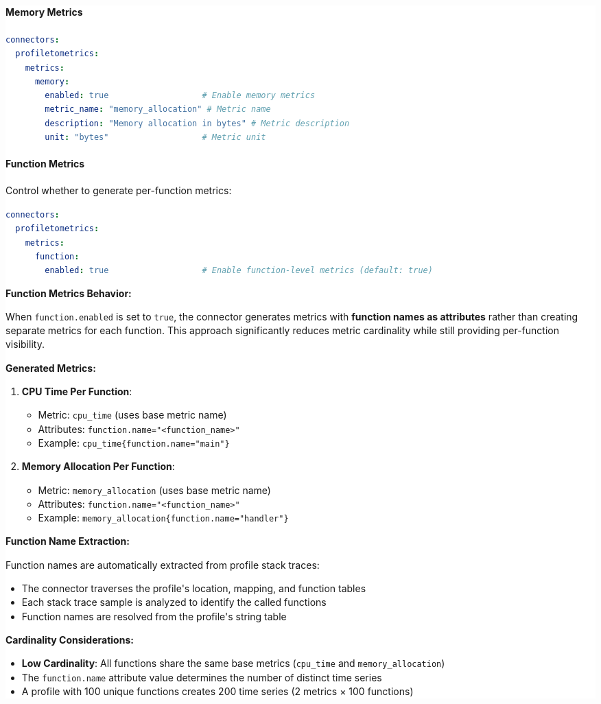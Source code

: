 #### Memory Metrics

```yaml
connectors:
  profiletometrics:
    metrics:
      memory:
        enabled: true                   # Enable memory metrics
        metric_name: "memory_allocation" # Metric name
        description: "Memory allocation in bytes" # Metric description
        unit: "bytes"                   # Metric unit
```

#### Function Metrics

Control whether to generate per-function metrics:

```yaml
connectors:
  profiletometrics:
    metrics:
      function:
        enabled: true                   # Enable function-level metrics (default: true)
```

**Function Metrics Behavior:**

When `function.enabled` is set to `true`, the connector generates metrics with **function names as attributes** rather than creating separate metrics for each function. This approach significantly reduces metric cardinality while still providing per-function visibility.

**Generated Metrics:**

1. **CPU Time Per Function**:
   - Metric: `cpu_time` (uses base metric name)
   - Attributes: `function.name="<function_name>"`
   - Example: `cpu_time{function.name="main"}`

2. **Memory Allocation Per Function**:
   - Metric: `memory_allocation` (uses base metric name)
   - Attributes: `function.name="<function_name>"`
   - Example: `memory_allocation{function.name="handler"}`

**Function Name Extraction:**

Function names are automatically extracted from profile stack traces:
- The connector traverses the profile's location, mapping, and function tables
- Each stack trace sample is analyzed to identify the called functions
- Function names are resolved from the profile's string table

**Cardinality Considerations:**

- **Low Cardinality**: All functions share the same base metrics (`cpu_time` and `memory_allocation`)
- The `function.name` attribute value determines the number of distinct time series
- A profile with 100 unique functions creates 200 time series (2 metrics × 100 functions)
